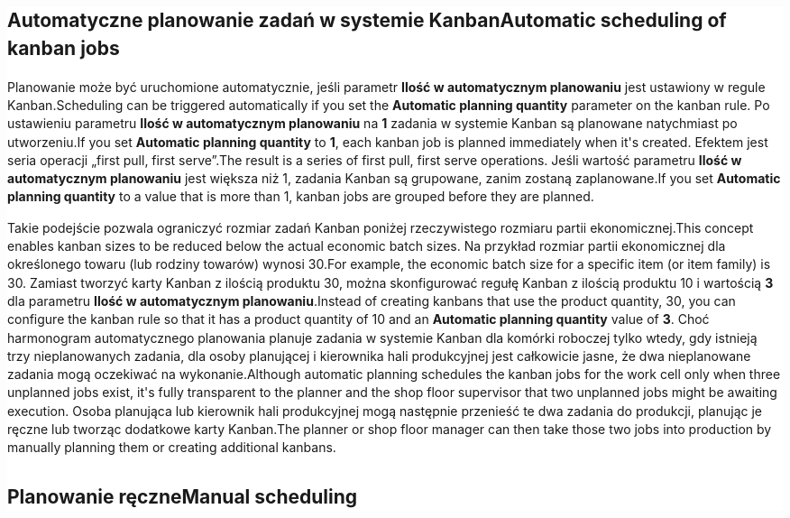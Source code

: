 ## <a name="automatic-scheduling-of-kanban-jobs"></a><span data-ttu-id="9c531-108">Automatyczne planowanie zadań w systemie Kanban</span><span class="sxs-lookup"><span data-stu-id="9c531-108">Automatic scheduling of kanban jobs</span></span>
<span data-ttu-id="9c531-109">Planowanie może być uruchomione automatycznie, jeśli parametr **Ilość w automatycznym planowaniu** jest ustawiony w regule Kanban.</span><span class="sxs-lookup"><span data-stu-id="9c531-109">Scheduling can be triggered automatically if you set the **Automatic planning quantity** parameter on the kanban rule.</span></span> <span data-ttu-id="9c531-110">Po ustawieniu parametru **Ilość w automatycznym planowaniu** na **1** zadania w systemie Kanban są planowane natychmiast po utworzeniu.</span><span class="sxs-lookup"><span data-stu-id="9c531-110">If you set **Automatic planning quantity** to **1**, each kanban job is planned immediately when it's created.</span></span> <span data-ttu-id="9c531-111">Efektem jest seria operacji „first pull, first serve”.</span><span class="sxs-lookup"><span data-stu-id="9c531-111">The result is a series of first pull, first serve operations.</span></span> <span data-ttu-id="9c531-112">Jeśli wartość parametru **Ilość w automatycznym planowaniu** jest większa niż 1, zadania Kanban są grupowane, zanim zostaną zaplanowane.</span><span class="sxs-lookup"><span data-stu-id="9c531-112">If you set **Automatic planning quantity** to a value that is more than 1, kanban jobs are grouped before they are planned.</span></span> 

<span data-ttu-id="9c531-113">Takie podejście pozwala ograniczyć rozmiar zadań Kanban poniżej rzeczywistego rozmiaru partii ekonomicznej.</span><span class="sxs-lookup"><span data-stu-id="9c531-113">This concept enables kanban sizes to be reduced below the actual economic batch sizes.</span></span> <span data-ttu-id="9c531-114">Na przykład rozmiar partii ekonomicznej dla określonego towaru (lub rodziny towarów) wynosi 30.</span><span class="sxs-lookup"><span data-stu-id="9c531-114">For example, the economic batch size for a specific item (or item family) is 30.</span></span> <span data-ttu-id="9c531-115">Zamiast tworzyć karty Kanban z ilością produktu 30, można skonfigurować regułę Kanban z ilością produktu 10 i wartością **3** dla parametru **Ilość w automatycznym planowaniu**.</span><span class="sxs-lookup"><span data-stu-id="9c531-115">Instead of creating kanbans that use the product quantity, 30, you can configure the kanban rule so that it has a product quantity of 10 and an **Automatic planning quantity** value of **3**.</span></span> <span data-ttu-id="9c531-116">Choć harmonogram automatycznego planowania planuje zadania w systemie Kanban dla komórki roboczej tylko wtedy, gdy istnieją trzy nieplanowanych zadania, dla osoby planującej i kierownika hali produkcyjnej jest całkowicie jasne, że dwa nieplanowane zadania mogą oczekiwać na wykonanie.</span><span class="sxs-lookup"><span data-stu-id="9c531-116">Although automatic planning schedules the kanban jobs for the work cell only when three unplanned jobs exist, it's fully transparent to the planner and the shop floor supervisor that two unplanned jobs might be awaiting execution.</span></span> <span data-ttu-id="9c531-117">Osoba planująca lub kierownik hali produkcyjnej mogą następnie przenieść te dwa zadania do produkcji, planując je ręczne lub tworząc dodatkowe karty Kanban.</span><span class="sxs-lookup"><span data-stu-id="9c531-117">The planner or shop floor manager can then take those two jobs into production by manually planning them or creating additional kanbans.</span></span>

## <a name="manual-scheduling"></a><span data-ttu-id="9c531-118">Planowanie ręczne</span><span class="sxs-lookup"><span data-stu-id="9c531-118">Manual scheduling</span></span>